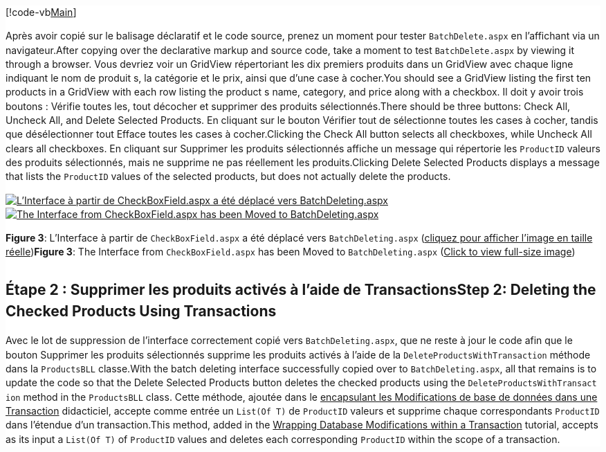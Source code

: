 [!code-vb[Main](batch-deleting-vb/samples/sample1.vb)]

<span data-ttu-id="7482c-129">Après avoir copié sur le balisage déclaratif et le code source, prenez un moment pour tester `BatchDelete.aspx` en l’affichant via un navigateur.</span><span class="sxs-lookup"><span data-stu-id="7482c-129">After copying over the declarative markup and source code, take a moment to test `BatchDelete.aspx` by viewing it through a browser.</span></span> <span data-ttu-id="7482c-130">Vous devriez voir un GridView répertoriant les dix premiers produits dans un GridView avec chaque ligne indiquant le nom de produit s, la catégorie et le prix, ainsi que d’une case à cocher.</span><span class="sxs-lookup"><span data-stu-id="7482c-130">You should see a GridView listing the first ten products in a GridView with each row listing the product s name, category, and price along with a checkbox.</span></span> <span data-ttu-id="7482c-131">Il doit y avoir trois boutons : Vérifie toutes les, tout décocher et supprimer des produits sélectionnés.</span><span class="sxs-lookup"><span data-stu-id="7482c-131">There should be three buttons: Check All, Uncheck All, and Delete Selected Products.</span></span> <span data-ttu-id="7482c-132">En cliquant sur le bouton Vérifier tout de sélectionne toutes les cases à cocher, tandis que désélectionner tout Efface toutes les cases à cocher.</span><span class="sxs-lookup"><span data-stu-id="7482c-132">Clicking the Check All button selects all checkboxes, while Uncheck All clears all checkboxes.</span></span> <span data-ttu-id="7482c-133">En cliquant sur Supprimer les produits sélectionnés affiche un message qui répertorie les `ProductID` valeurs des produits sélectionnés, mais ne supprime ne pas réellement les produits.</span><span class="sxs-lookup"><span data-stu-id="7482c-133">Clicking Delete Selected Products displays a message that lists the `ProductID` values of the selected products, but does not actually delete the products.</span></span>


<span data-ttu-id="7482c-134">[![L’Interface à partir de CheckBoxField.aspx a été déplacé vers BatchDeleting.aspx](batch-deleting-vb/_static/image3.gif)](batch-deleting-vb/_static/image5.png)</span><span class="sxs-lookup"><span data-stu-id="7482c-134">[![The Interface from CheckBoxField.aspx has been Moved to BatchDeleting.aspx](batch-deleting-vb/_static/image3.gif)](batch-deleting-vb/_static/image5.png)</span></span>

<span data-ttu-id="7482c-135">**Figure 3**: L’Interface à partir de `CheckBoxField.aspx` a été déplacé vers `BatchDeleting.aspx` ([cliquez pour afficher l’image en taille réelle](batch-deleting-vb/_static/image6.png))</span><span class="sxs-lookup"><span data-stu-id="7482c-135">**Figure 3**: The Interface from `CheckBoxField.aspx` has been Moved to `BatchDeleting.aspx` ([Click to view full-size image](batch-deleting-vb/_static/image6.png))</span></span>


## <a name="step-2-deleting-the-checked-products-using-transactions"></a><span data-ttu-id="7482c-136">Étape 2 : Supprimer les produits activés à l’aide de Transactions</span><span class="sxs-lookup"><span data-stu-id="7482c-136">Step 2: Deleting the Checked Products Using Transactions</span></span>

<span data-ttu-id="7482c-137">Avec le lot de suppression de l’interface correctement copié vers `BatchDeleting.aspx`, que ne reste à jour le code afin que le bouton Supprimer les produits sélectionnés supprime les produits activés à l’aide de la `DeleteProductsWithTransaction` méthode dans la `ProductsBLL` classe.</span><span class="sxs-lookup"><span data-stu-id="7482c-137">With the batch deleting interface successfully copied over to `BatchDeleting.aspx`, all that remains is to update the code so that the Delete Selected Products button deletes the checked products using the `DeleteProductsWithTransaction` method in the `ProductsBLL` class.</span></span> <span data-ttu-id="7482c-138">Cette méthode, ajoutée dans le [encapsulant les Modifications de base de données dans une Transaction](wrapping-database-modifications-within-a-transaction-vb.md) didacticiel, accepte comme entrée un `List(Of T)` de `ProductID` valeurs et supprime chaque correspondants `ProductID` dans l’étendue d’un transaction.</span><span class="sxs-lookup"><span data-stu-id="7482c-138">This method, added in the [Wrapping Database Modifications within a Transaction](wrapping-database-modifications-within-a-transaction-vb.md) tutorial, accepts as its input a `List(Of T)` of `ProductID` values and deletes each corresponding `ProductID` within the scope of a transaction.</span></span>
